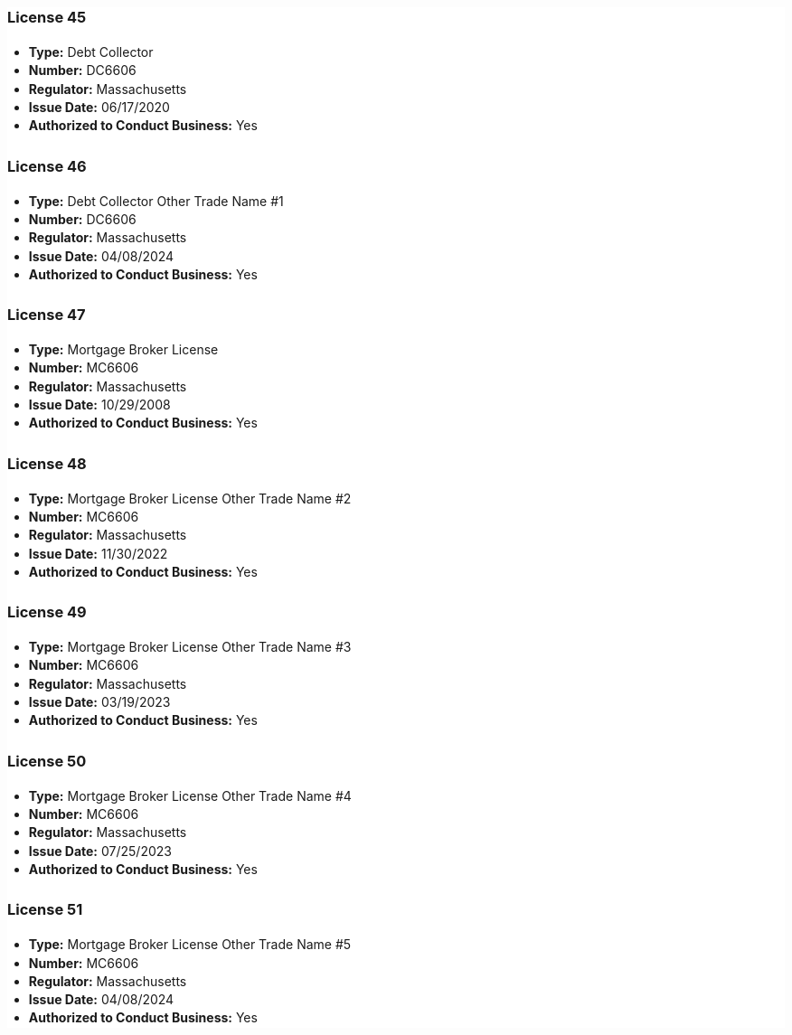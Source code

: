 ### License 45
- **Type:** Debt Collector
- **Number:** DC6606
- **Regulator:** Massachusetts
- **Issue Date:** 06/17/2020
- **Authorized to Conduct Business:** Yes

### License 46
- **Type:** Debt Collector Other Trade Name #1
- **Number:** DC6606
- **Regulator:** Massachusetts
- **Issue Date:** 04/08/2024
- **Authorized to Conduct Business:** Yes

### License 47
- **Type:** Mortgage Broker License
- **Number:** MC6606
- **Regulator:** Massachusetts
- **Issue Date:** 10/29/2008
- **Authorized to Conduct Business:** Yes

### License 48
- **Type:** Mortgage Broker License Other Trade Name #2
- **Number:** MC6606
- **Regulator:** Massachusetts
- **Issue Date:** 11/30/2022
- **Authorized to Conduct Business:** Yes

### License 49
- **Type:** Mortgage Broker License Other Trade Name #3
- **Number:** MC6606
- **Regulator:** Massachusetts
- **Issue Date:** 03/19/2023
- **Authorized to Conduct Business:** Yes

### License 50
- **Type:** Mortgage Broker License Other Trade Name #4
- **Number:** MC6606
- **Regulator:** Massachusetts
- **Issue Date:** 07/25/2023
- **Authorized to Conduct Business:** Yes

### License 51
- **Type:** Mortgage Broker License Other Trade Name #5
- **Number:** MC6606
- **Regulator:** Massachusetts
- **Issue Date:** 04/08/2024
- **Authorized to Conduct Business:** Yes
